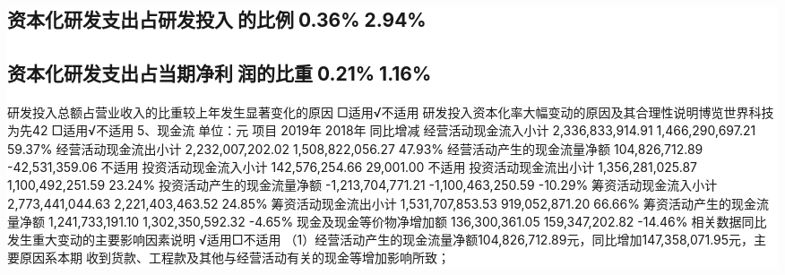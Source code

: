 资本化研发支出占研发投入
的比例
0.36%
2.94%
-
资本化研发支出占当期净利
润的比重
0.21%
1.16%
-
研发投入总额占营业收入的比重较上年发生显著变化的原因
□适用√不适用
研发投入资本化率大幅变动的原因及其合理性说明博览世界科技为先42
□适用√不适用
5、现金流
单位：元
项目
2019年
2018年
同比增减
经营活动现金流入小计
2,336,833,914.91
1,466,290,697.21
59.37%
经营活动现金流出小计
2,232,007,202.02
1,508,822,056.27
47.93%
经营活动产生的现金流量净额
104,826,712.89
-42,531,359.06
不适用
投资活动现金流入小计
142,576,254.66
29,001.00
不适用
投资活动现金流出小计
1,356,281,025.87
1,100,492,251.59
23.24%
投资活动产生的现金流量净额
-1,213,704,771.21
-1,100,463,250.59
-10.29%
筹资活动现金流入小计
2,773,441,044.63
2,221,403,463.52
24.85%
筹资活动现金流出小计
1,531,707,853.53
919,052,871.20
66.66%
筹资活动产生的现金流量净额
1,241,733,191.10
1,302,350,592.32
-4.65%
现金及现金等价物净增加额
136,300,361.05
159,347,202.82
-14.46%
相关数据同比发生重大变动的主要影响因素说明
√适用□不适用
（1）经营活动产生的现金流量净额104,826,712.89元，同比增加147,358,071.95元，主要原因系本期
收到货款、工程款及其他与经营活动有关的现金等增加影响所致；